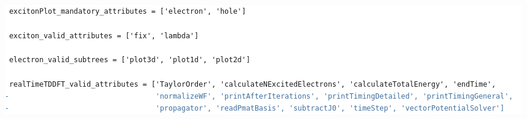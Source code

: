 ```diff
 excitonPlot_mandatory_attributes = ['electron', 'hole'] 
 
 exciton_valid_attributes = ['fix', 'lambda'] 
 
 electron_valid_subtrees = ['plot3d', 'plot1d', 'plot2d'] 
 
 realTimeTDDFT_valid_attributes = ['TaylorOrder', 'calculateNExcitedElectrons', 'calculateTotalEnergy', 'endTime', 
-                                  'normalizeWF', 'printAfterIterations', 'printTimingDetailed', 'printTimingGeneral', 
-                                  'propagator', 'readPmatBasis', 'subtractJ0', 'timeStep', 'vectorPotentialSolver'] 
